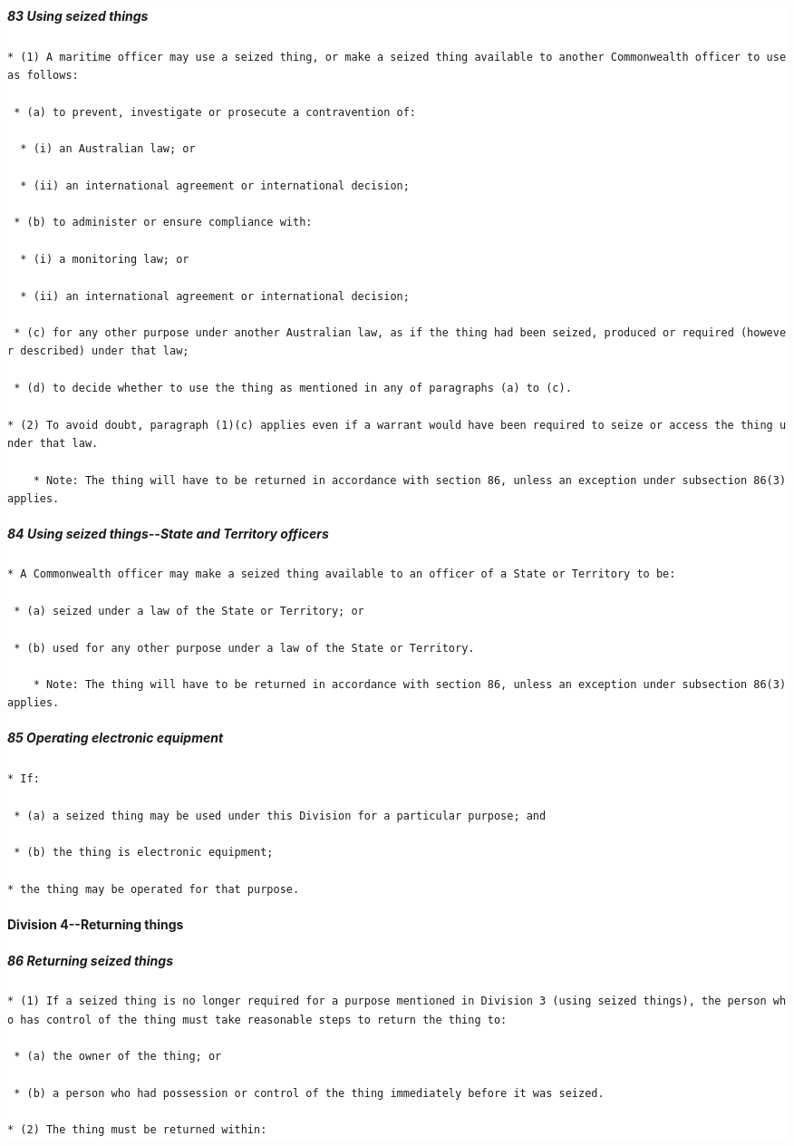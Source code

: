 ##### 83  Using seized things

    * (1) A maritime officer may use a seized thing, or make a seized thing available to another Commonwealth officer to use as follows:

     * (a) to prevent, investigate or prosecute a contravention of:

      * (i) an Australian law; or

      * (ii) an international agreement or international decision;

     * (b) to administer or ensure compliance with:

      * (i) a monitoring law; or

      * (ii) an international agreement or international decision;

     * (c) for any other purpose under another Australian law, as if the thing had been seized, produced or required (however described) under that law;

     * (d) to decide whether to use the thing as mentioned in any of paragraphs (a) to (c).

    * (2) To avoid doubt, paragraph (1)(c) applies even if a warrant would have been required to seize or access the thing under that law.

        * Note: The thing will have to be returned in accordance with section 86, unless an exception under subsection 86(3) applies.

##### 84  Using seized things--State and Territory officers

    * A Commonwealth officer may make a seized thing available to an officer of a State or Territory to be: 

     * (a) seized under a law of the State or Territory; or

     * (b) used for any other purpose under a law of the State or Territory.

        * Note: The thing will have to be returned in accordance with section 86, unless an exception under subsection 86(3) applies.

##### 85  Operating electronic equipment

    * If: 

     * (a) a seized thing may be used under this Division for a particular purpose; and

     * (b) the thing is electronic equipment;

    * the thing may be operated for that purpose.

#### Division 4--Returning things

##### 86  Returning seized things

    * (1) If a seized thing is no longer required for a purpose mentioned in Division 3 (using seized things), the person who has control of the thing must take reasonable steps to return the thing to:

     * (a) the owner of the thing; or

     * (b) a person who had possession or control of the thing immediately before it was seized.

    * (2) The thing must be returned within:

